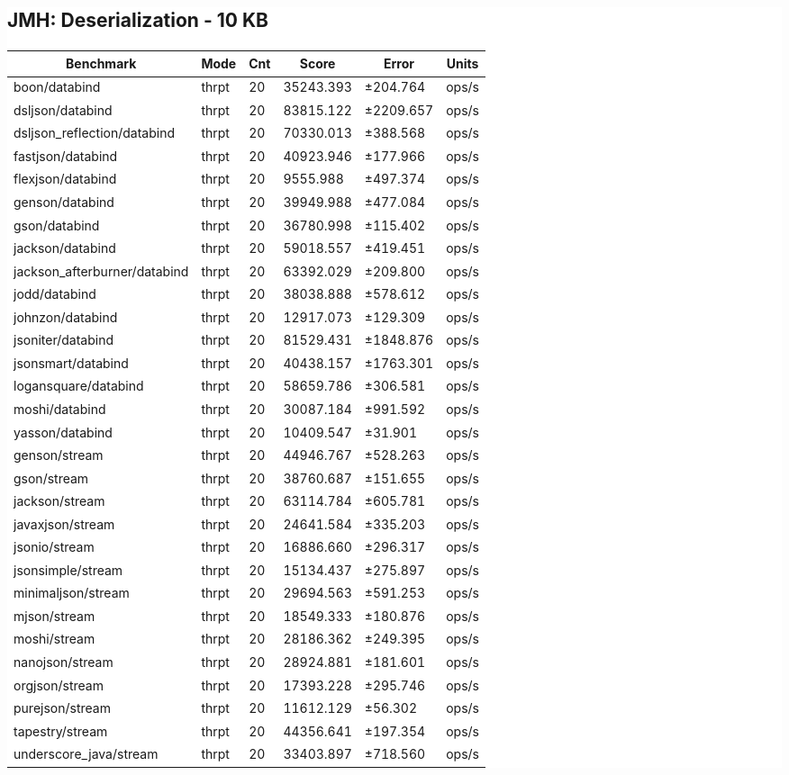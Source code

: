 ## JMH: Deserialization - 10 KB

| Benchmark | Mode | Cnt | Score | Error | Units | 
|-----------|------|-----|-------|-------|-------|
| boon/databind | thrpt | 20 | 35243.393 | ±204.764 | ops/s | 
| dsljson/databind | thrpt | 20 | 83815.122 | ±2209.657 | ops/s | 
| dsljson_reflection/databind | thrpt | 20 | 70330.013 | ±388.568 | ops/s | 
| fastjson/databind | thrpt | 20 | 40923.946 | ±177.966 | ops/s | 
| flexjson/databind | thrpt | 20 | 9555.988 | ±497.374 | ops/s | 
| genson/databind | thrpt | 20 | 39949.988 | ±477.084 | ops/s | 
| gson/databind | thrpt | 20 | 36780.998 | ±115.402 | ops/s | 
| jackson/databind | thrpt | 20 | 59018.557 | ±419.451 | ops/s | 
| jackson_afterburner/databind | thrpt | 20 | 63392.029 | ±209.800 | ops/s | 
| jodd/databind | thrpt | 20 | 38038.888 | ±578.612 | ops/s | 
| johnzon/databind | thrpt | 20 | 12917.073 | ±129.309 | ops/s | 
| jsoniter/databind | thrpt | 20 | 81529.431 | ±1848.876 | ops/s | 
| jsonsmart/databind | thrpt | 20 | 40438.157 | ±1763.301 | ops/s | 
| logansquare/databind | thrpt | 20 | 58659.786 | ±306.581 | ops/s | 
| moshi/databind | thrpt | 20 | 30087.184 | ±991.592 | ops/s | 
| yasson/databind | thrpt | 20 | 10409.547 | ±31.901 | ops/s | 
| genson/stream | thrpt | 20 | 44946.767 | ±528.263 | ops/s | 
| gson/stream | thrpt | 20 | 38760.687 | ±151.655 | ops/s | 
| jackson/stream | thrpt | 20 | 63114.784 | ±605.781 | ops/s | 
| javaxjson/stream | thrpt | 20 | 24641.584 | ±335.203 | ops/s | 
| jsonio/stream | thrpt | 20 | 16886.660 | ±296.317 | ops/s | 
| jsonsimple/stream | thrpt | 20 | 15134.437 | ±275.897 | ops/s | 
| minimaljson/stream | thrpt | 20 | 29694.563 | ±591.253 | ops/s | 
| mjson/stream | thrpt | 20 | 18549.333 | ±180.876 | ops/s | 
| moshi/stream | thrpt | 20 | 28186.362 | ±249.395 | ops/s | 
| nanojson/stream | thrpt | 20 | 28924.881 | ±181.601 | ops/s | 
| orgjson/stream | thrpt | 20 | 17393.228 | ±295.746 | ops/s | 
| purejson/stream | thrpt | 20 | 11612.129 | ±56.302 | ops/s | 
| tapestry/stream | thrpt | 20 | 44356.641 | ±197.354 | ops/s | 
| underscore_java/stream | thrpt | 20 | 33403.897 | ±718.560 | ops/s | 
